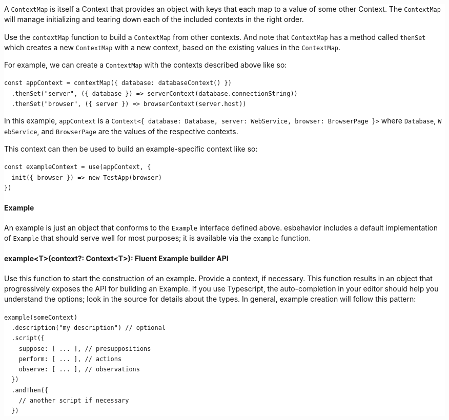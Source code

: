 A `ContextMap` is itself a Context that provides an object with keys that each
map to a value of some other Context. The `ContextMap` will manage initializing
and tearing down each of the included contexts in the right order.

Use the `contextMap` function to build a `ContextMap` from other contexts. And
note that `ContextMap` has a method called `thenSet` which creates a new `ContextMap`
with a new context, based on the existing values in the `ContextMap`.

For example, we can create a `ContextMap` with the contexts described above like
so:

```
const appContext = contextMap({ database: databaseContext() })
  .thenSet("server", ({ database }) => serverContext(database.connectionString))
  .thenSet("browser", ({ server }) => browserContext(server.host))
```

In this example, `appContext` is a `Context<{ database: Database, server: WebService, browser: BrowserPage }>`
where `Database`, `WebService`, and `BrowserPage` are the values of the respective contexts.

This context can then be used to build an example-specific context like so:

```
const exampleContext = use(appContext, {
  init({ browser }) => new TestApp(browser)
})
```

#### Example

An example is just an object that conforms to the `Example` interface defined
above. esbehavior includes a default implementation of `Example` that should
serve well for most purposes; it is available via the `example` function.

#### example\<T\>(context?: Context\<T\>): Fluent Example builder API

Use this function to start the construction of an example. Provide a context, if
necessary. This function results in an object that progressively exposes the
API for building an Example. If you use Typescript, the auto-completion in your editor
should help you understand the options; look in the source for details about the types.
In general, example creation will follow this pattern:

```
example(someContext)
  .description("my description") // optional
  .script({
    suppose: [ ... ], // presuppositions
    perform: [ ... ], // actions
    observe: [ ... ], // observations
  })
  .andThen({
    // another script if necessary
  })
```
